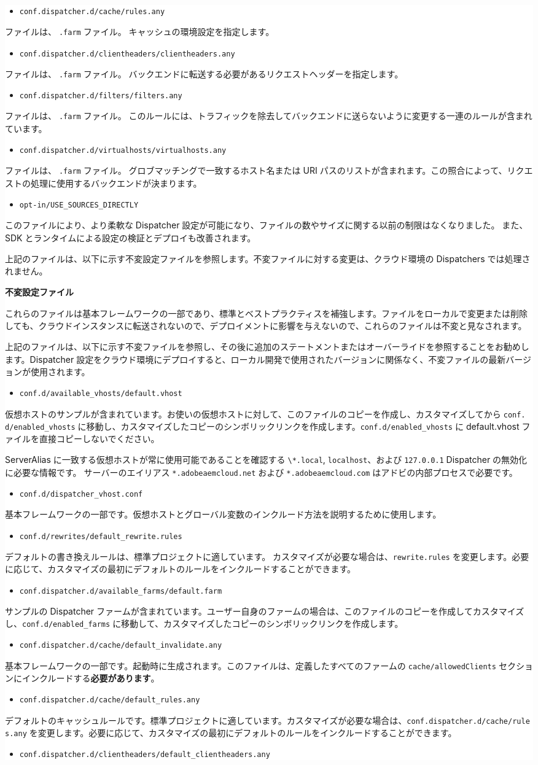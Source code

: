* `conf.dispatcher.d/cache/rules.any`

ファイルは、 `.farm` ファイル。 キャッシュの環境設定を指定します。

* `conf.dispatcher.d/clientheaders/clientheaders.any`

ファイルは、 `.farm` ファイル。 バックエンドに転送する必要があるリクエストヘッダーを指定します。

* `conf.dispatcher.d/filters/filters.any`

ファイルは、 `.farm` ファイル。 このルールには、トラフィックを除去してバックエンドに送らないように変更する一連のルールが含まれています。

* `conf.dispatcher.d/virtualhosts/virtualhosts.any`

ファイルは、 `.farm` ファイル。 グロブマッチングで一致するホスト名または URI パスのリストが含まれます。この照合によって、リクエストの処理に使用するバックエンドが決まります。

* `opt-in/USE_SOURCES_DIRECTLY`

このファイルにより、より柔軟な Dispatcher 設定が可能になり、ファイルの数やサイズに関する以前の制限はなくなりました。 また、SDK とランタイムによる設定の検証とデプロイも改善されます。

上記のファイルは、以下に示す不変設定ファイルを参照します。不変ファイルに対する変更は、クラウド環境の Dispatchers では処理されません。

**不変設定ファイル**

これらのファイルは基本フレームワークの一部であり、標準とベストプラクティスを補強します。ファイルをローカルで変更または削除しても、クラウドインスタンスに転送されないので、デプロイメントに影響を与えないので、これらのファイルは不変と見なされます。

上記のファイルは、以下に示す不変ファイルを参照し、その後に追加のステートメントまたはオーバーライドを参照することをお勧めします。Dispatcher 設定をクラウド環境にデプロイすると、ローカル開発で使用されたバージョンに関係なく、不変ファイルの最新バージョンが使用されます。

* `conf.d/available_vhosts/default.vhost`

仮想ホストのサンプルが含まれています。お使いの仮想ホストに対して、このファイルのコピーを作成し、カスタマイズしてから `conf.d/enabled_vhosts` に移動し、カスタマイズしたコピーのシンボリックリンクを作成します。`conf.d/enabled_vhosts` に default.vhost ファイルを直接コピーしないでください。

ServerAlias に一致する仮想ホストが常に使用可能であることを確認する `\*.local`, `localhost`、および `127.0.0.1` Dispatcher の無効化に必要な情報です。 サーバーのエイリアス `*.adobeaemcloud.net` および `*.adobeaemcloud.com` はアドビの内部プロセスで必要です。

* `conf.d/dispatcher_vhost.conf`

基本フレームワークの一部です。仮想ホストとグローバル変数のインクルード方法を説明するために使用します。

* `conf.d/rewrites/default_rewrite.rules`

デフォルトの書き換えルールは、標準プロジェクトに適しています。 カスタマイズが必要な場合は、`rewrite.rules` を変更します。必要に応じて、カスタマイズの最初にデフォルトのルールをインクルードすることができます。

* `conf.dispatcher.d/available_farms/default.farm`

サンプルの Dispatcher ファームが含まれています。ユーザー自身のファームの場合は、このファイルのコピーを作成してカスタマイズし、`conf.d/enabled_farms` に移動して、カスタマイズしたコピーのシンボリックリンクを作成します。

* `conf.dispatcher.d/cache/default_invalidate.any`

基本フレームワークの一部です。起動時に生成されます。このファイルは、定義したすべてのファームの `cache/allowedClients` セクションにインクルードする&#x200B;**必要があります**。

* `conf.dispatcher.d/cache/default_rules.any`

デフォルトのキャッシュルールです。標準プロジェクトに適しています。カスタマイズが必要な場合は、`conf.dispatcher.d/cache/rules.any` を変更します。必要に応じて、カスタマイズの最初にデフォルトのルールをインクルードすることができます。

* `conf.dispatcher.d/clientheaders/default_clientheaders.any`
